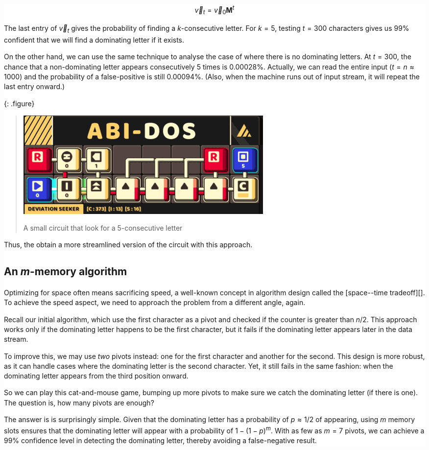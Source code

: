 $$
\vec{v}_t = \vec{v}_0 \mathbf{M}^t
$$

The last entry of $\vec{v}_t$ gives the probability of finding a $k$-consecutive letter. For $k=5$, testing $t=300$ characters gives us 99% confident that we will find a dominating letter if it exists.

On the other hand, we can use the same technique to analyse the case of where there is no dominating letters. At $t=300$, the chance that a non-dominating letter appears consecutively 5 times is 0.00028%. Actually, we can read the entire input ($t=n\approx1000$) and the probability of a false-positive is still 0.00094%. (Also, when the machine runs out of input stream, it will repeat the last entry onward.)

{: .figure}
> ![](/images/game/abi-dos/circuit-small.gif)
>
> A small circuit that look for a 5-consecutive letter

Thus, the obtain a more streamlined version of the circuit with this approach.


## An $m$-memory algorithm

Optimizing for space often means sacrificing speed, a well-known concept in algorithm design called the [space--time tradeoff][]. To achieve the speed aspect, we need to approach the problem from a different angle, again.

Recall our initial algorithm, which use the first character as a pivot and checked if the counter is greater than $n/2$. This approach works only if the dominating letter happens to be the first character, but it fails if the dominating letter appears later in the data stream.

To improve this, we may use *two* pivots instead: one for the first character and another for the second. This design is more robust, as it can handle cases where the dominating letter is the second character. Yet, it still fails in the same fashion: when the dominating letter appears from the third position onward.

So we can play this cat-and-mouse game, bumping up more pivots to make sure we catch the dominating letter (if there is one). The question is, how many pivots are enough?

The answer is is surprisingly simple. Given that the dominating letter has a probability of $p\approx1/2$ of appearing, using $m$ memory slots ensures that the dominating letter will appear with a probability of $1{-}(1{-}p)^m$. With as few as $m=7$ pivots, we can achieve a 99% confidence level in detecting the dominating letter, thereby avoiding a false-negative result.


[^1]:  If you’re familiar with Zach's, ABI-DOS is pretty much like Infinifactory + TIS-100.
[ABI-DOS]: //store.steampowered.com/app/2180700/ABIDOS/
[Zachtronics]: //store.steampowered.com/developer/zachtronics
[control flow]: //en.wikipedia.org/wiki/Control_flow
[Collatz conjecture]: //en.wikipedia.org/wiki/Collatz_conjecture
[Markov chain]: //en.wikipedia.org/wiki/Markov_chain
[space--time tradeoff]: //en.wikipedia.org/wiki/Space%E2%80%93time_tradeoff
[binomial distribution]: //en.wikipedia.org/wiki/Binomial_distribution
[random variable]: //en.wikipedia.org/wiki/Random_variable